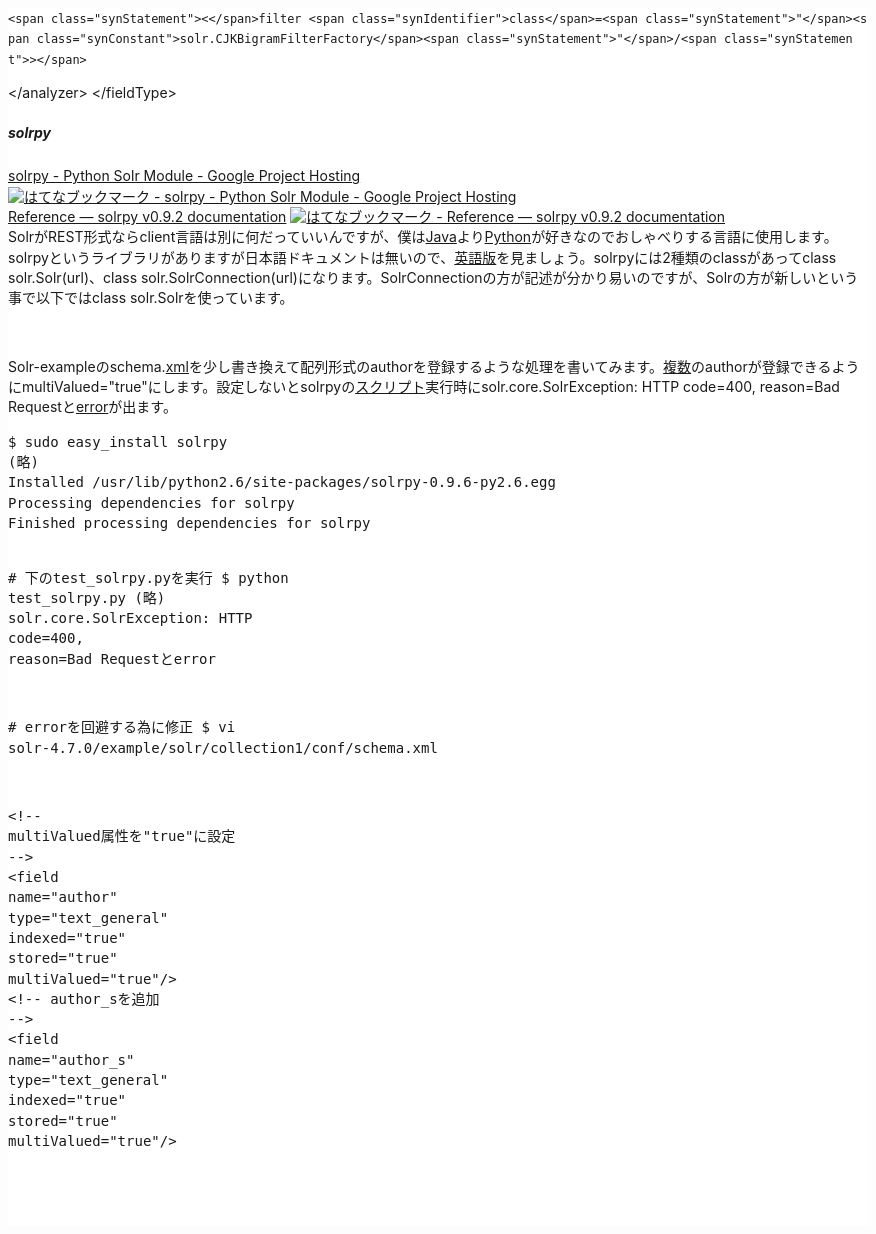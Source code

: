     <span class="synStatement"><</span>filter <span class="synIdentifier">class</span>=<span class="synStatement">"</span><span class="synConstant">solr.CJKBigramFilterFactory</span><span class="synStatement">"</span>/<span class="synStatement">></span>
  <span class="synStatement"><</span>/analyzer<span class="synStatement">></span>
<span class="synStatement"><</span>/fieldType<span class="synStatement">></span>
</pre>
</div>
<div class="section">
<h5>solrpy</h5>
<p><a href="https://code.google.com/p/solrpy/">solrpy - Python Solr Module - Google Project Hosting</a> <a href="http://b.hatena.ne.jp/entry/s/code.google.com/p/solrpy/"><img src="http://b.hatena.ne.jp/entry/image/https://code.google.com/p/solrpy/" alt="はてなブックマーク - solrpy - Python Solr Module - Google Project Hosting" border="0" /></a><br />
<a href="https://pythonhosted.org/solrpy/reference.html">Reference ― solrpy v0.9.2 documentation</a> <a href="http://b.hatena.ne.jp/entry/s/pythonhosted.org/solrpy/reference.html"><img src="http://b.hatena.ne.jp/entry/image/https://pythonhosted.org/solrpy/reference.html" alt="はてなブックマーク - Reference ― solrpy v0.9.2 documentation" border="0" /></a><br />
SolrがREST形式ならclient言語は別に何だっていいんですが、僕は<a class="keyword" href="http://d.hatena.ne.jp/keyword/Java">Java</a>より<a class="keyword" href="http://d.hatena.ne.jp/keyword/Python">Python</a>が好きなのでおしゃべりする言語に使用します。solrpyというライブラリがありますが日本語ドキュメントは無いので、<a class="keyword" href="http://d.hatena.ne.jp/keyword/%B1%D1%B8%EC%C8%C7">英語版</a>を見ましょう。solrpyには2種類のclassがあってclass solr.Solr(url)、class solr.SolrConnection(url)になります。SolrConnectionの方が記述が分かり易いのですが、Solrの方が新しいという事で以下ではclass solr.Solrを使っています。</p><br />
<p>Solr-exampleのschema.<a class="keyword" href="http://d.hatena.ne.jp/keyword/xml">xml</a>を少し書き換えて配列形式のauthorを登録するような処理を書いてみます。<a class="keyword" href="http://d.hatena.ne.jp/keyword/%CA%A3%BF%F4">複数</a>のauthorが登録できるようにmultiValued="true"にします。設定しないとsolrpyの<a class="keyword" href="http://d.hatena.ne.jp/keyword/%A5%B9%A5%AF%A5%EA%A5%D7%A5%C8">スクリプト</a>実行時にsolr.core.SolrException: HTTP code=400, reason=Bad Requestと<a class="keyword" href="http://d.hatena.ne.jp/keyword/error">error</a>が出ます。</p>
<pre class="hljs sh" data-lang="sh" data-unlink>$ sudo easy_install solrpy
<span class="synPreProc">(</span><span class="synSpecial">略</span><span class="synPreProc">)</span>
Installed /usr/lib/python2.6/site-packages/solrpy-0.9.6-py2.6.egg
Processing dependencies <span class="synStatement">for </span>solrpy
Finished processing dependencies <span class="synStatement">for </span>solrpy

<span class="synComment"># 下のtest_solrpy.pyを実行</span>
$ python test_solrpy.py
(略<span class="synError">)</span>
solr.core.SolrException: HTTP <span class="synIdentifier">code</span>=<span class="synConstant">400</span>, <span class="synIdentifier">reason</span>=Bad Requestとerror

<span class="synComment"># errorを回避する為に修正</span>
$ vi solr-4.7.0/example/solr/collection1/conf/schema.xml

<span class="synStatement"><!</span>-- multiValued属性を<span class="synStatement">"</span><span class="synConstant">true</span><span class="synStatement">"</span>に設定 <span class="synSpecial">--></span> 
<span class="synStatement"><</span>field <span class="synIdentifier">name</span>=<span class="synStatement">"</span><span class="synConstant">author</span><span class="synStatement">"</span> <span class="synStatement">type=</span><span class="synConstant">"text_general"</span> <span class="synIdentifier">indexed</span>=<span class="synStatement">"</span><span class="synConstant">true</span><span class="synStatement">"</span> <span class="synIdentifier">stored</span>=<span class="synStatement">"</span><span class="synConstant">true</span><span class="synStatement">"</span> <span class="synIdentifier">multiValued</span>=<span class="synStatement">"</span><span class="synConstant">true</span><span class="synStatement">"</span>/<span class="synStatement">></span>
<span class="synStatement"><!</span>-- author_sを追加 <span class="synSpecial">--></span> 
<span class="synStatement"><</span>field <span class="synIdentifier">name</span>=<span class="synStatement">"</span><span class="synConstant">author_s</span><span class="synStatement">"</span> <span class="synStatement">type=</span><span class="synConstant">"text_general"</span> <span class="synIdentifier">indexed</span>=<span class="synStatement">"</span><span class="synConstant">true</span><span class="synStatement">"</span> <span class="synIdentifier">stored</span>=<span class="synStatement">"</span><span class="synConstant">true</span><span class="synStatement">"</span> <span class="synIdentifier">multiValued</span>=<span class="synStatement">"</span><span class="synConstant">true</span><span class="synStatement">"</span>/<span class="synStatement">></span>
